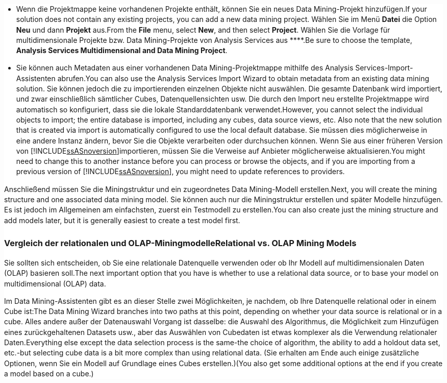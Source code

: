 -   <span data-ttu-id="51a89-121">Wenn die Projektmappe keine vorhandenen Projekte enthält, können Sie ein neues Data Mining-Projekt hinzufügen.</span><span class="sxs-lookup"><span data-stu-id="51a89-121">If your solution does not contain any existing projects, you can add a new data mining project.</span></span> <span data-ttu-id="51a89-122">Wählen Sie im Menü **Datei** die Option **Neu** und dann **Projekt** aus.</span><span class="sxs-lookup"><span data-stu-id="51a89-122">From the **File** menu, select **New**, and then select **Project**.</span></span> <span data-ttu-id="51a89-123">Wählen Sie die Vorlage für multidimensionale Projekte bzw. Data Mining-Projekte von Analysis Services aus \*\*\*\*.</span><span class="sxs-lookup"><span data-stu-id="51a89-123">Be sure to choose the template, **Analysis Services Multidimensional and Data Mining Project**.</span></span>  
  
-   <span data-ttu-id="51a89-124">Sie können auch Metadaten aus einer vorhandenen Data Mining-Projektmappe mithilfe des Analysis Services-Import-Assistenten abrufen.</span><span class="sxs-lookup"><span data-stu-id="51a89-124">You can also use the Analysis Services Import Wizard to obtain metadata from an existing data mining solution.</span></span> <span data-ttu-id="51a89-125">Sie können jedoch die zu importierenden einzelnen Objekte nicht auswählen. Die gesamte Datenbank wird importiert, und zwar einschließlich sämtlicher Cubes, Datenquellensichten usw. Die durch den Import neu erstellte Projektmappe wird automatisch so konfiguriert, dass sie die lokale Standarddatenbank verwendet.</span><span class="sxs-lookup"><span data-stu-id="51a89-125">However, you cannot select the individual objects to import; the entire database is imported, including any cubes, data source views, etc. Also note that the new solution that is created via import is automatically configured to use the local default database.</span></span> <span data-ttu-id="51a89-126">Sie müssen dies möglicherweise in eine andere Instanz ändern, bevor Sie die Objekte verarbeiten oder durchsuchen können. Wenn Sie aus einer früheren Version von [!INCLUDE[ssASnoversion](../../includes/ssasnoversion-md.md)]importieren, müssen Sie die Verweise auf Anbieter möglicherweise aktualisieren.</span><span class="sxs-lookup"><span data-stu-id="51a89-126">You might need to change this to another instance before you can process or browse the objects, and if you are importing from a previous version of [!INCLUDE[ssASnoversion](../../includes/ssasnoversion-md.md)], you might need to update references to providers.</span></span>  
  
 <span data-ttu-id="51a89-127">Anschließend müssen Sie die Miningstruktur und ein zugeordnetes Data Mining-Modell erstellen.</span><span class="sxs-lookup"><span data-stu-id="51a89-127">Next, you will create the mining structure and one associated data mining model.</span></span> <span data-ttu-id="51a89-128">Sie können auch nur die Miningstruktur erstellen und später Modelle hinzufügen. Es ist jedoch im Allgemeinen am einfachsten, zuerst ein Testmodell zu erstellen.</span><span class="sxs-lookup"><span data-stu-id="51a89-128">You can also create just the mining structure and add models later, but it is generally easiest to create a test model first.</span></span>  
  
###  <a name="relational-vs-olap-mining-models"></a><a name="BKMK_Relational"></a> <span data-ttu-id="51a89-129">Vergleich der relationalen und OLAP-Miningmodelle</span><span class="sxs-lookup"><span data-stu-id="51a89-129">Relational vs. OLAP Mining Models</span></span>  
 <span data-ttu-id="51a89-130">Sie sollten sich entscheiden, ob Sie eine relationale Datenquelle verwenden oder ob Ihr Modell auf multidimensionalen Daten (OLAP) basieren soll.</span><span class="sxs-lookup"><span data-stu-id="51a89-130">The next important option that you have is whether to use a relational data source, or to base your model on multidimensional (OLAP) data.</span></span>  
  
 <span data-ttu-id="51a89-131">Im Data Mining-Assistenten gibt es an dieser Stelle zwei Möglichkeiten, je nachdem, ob Ihre Datenquelle relational oder in einem Cube ist:</span><span class="sxs-lookup"><span data-stu-id="51a89-131">The Data Mining Wizard branches into two paths at this point, depending on whether your data source is relational or in a cube.</span></span> <span data-ttu-id="51a89-132">Alles andere außer der Datenauswahl Vorgang ist dasselbe: die Auswahl des Algorithmus, die Möglichkeit zum Hinzufügen eines zurückgehaltenen Datasets usw., aber das Auswählen von Cubedaten ist etwas komplexer als die Verwendung relationaler Daten.</span><span class="sxs-lookup"><span data-stu-id="51a89-132">Everything else except the data selection process is the same-the choice of algorithm, the ability to add a holdout data set, etc.-but selecting cube data is a bit more complex than using relational data.</span></span> <span data-ttu-id="51a89-133">(Sie erhalten am Ende auch einige zusätzliche Optionen, wenn Sie ein Modell auf Grundlage eines Cubes erstellen.)</span><span class="sxs-lookup"><span data-stu-id="51a89-133">(You also get some additional options at the end if you create a model based on a cube.)</span></span>  
  